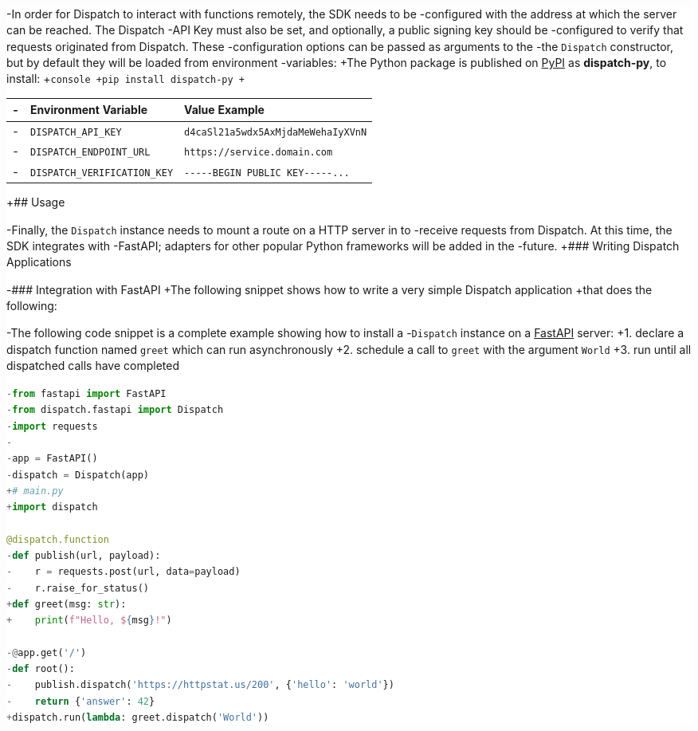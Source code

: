 -In order for Dispatch to interact with functions remotely, the SDK needs to be
-configured with the address at which the server can be reached. The Dispatch
-API Key must also be set, and optionally, a public signing key should be
-configured to verify that requests originated from Dispatch. These
-configuration options can be passed as arguments to the
-the `Dispatch` constructor, but by default they will be loaded from environment
-variables:
+The Python package is published on [PyPI][pypi] as **dispatch-py**, to install:
+```console
+pip install dispatch-py
+```
 
-| Environment Variable        | Value Example                      |
-| :-------------------------- | :--------------------------------- |
-| `DISPATCH_API_KEY`          | `d4caSl21a5wdx5AxMjdaMeWehaIyXVnN` |
-| `DISPATCH_ENDPOINT_URL`     | `https://service.domain.com`       |
-| `DISPATCH_VERIFICATION_KEY` | `-----BEGIN PUBLIC KEY-----...`    |
+## Usage
 
-Finally, the `Dispatch` instance needs to mount a route on a HTTP server in to
-receive requests from Dispatch. At this time, the SDK integrates with
-FastAPI; adapters for other popular Python frameworks will be added in the
-future.
+### Writing Dispatch Applications
 
-### Integration with FastAPI
+The following snippet shows how to write a very simple Dispatch application
+that does the following:
 
-The following code snippet is a complete example showing how to install a
-`Dispatch` instance on a [FastAPI][fastapi] server:
+1. declare a dispatch function named `greet` which can run asynchronously
+2. schedule a call to `greet` with the argument `World`
+3. run until all dispatched calls have completed
 
 ```python
-from fastapi import FastAPI
-from dispatch.fastapi import Dispatch
-import requests
-
-app = FastAPI()
-dispatch = Dispatch(app)
+# main.py
+import dispatch
 
 @dispatch.function
-def publish(url, payload):
-    r = requests.post(url, data=payload)
-    r.raise_for_status()
+def greet(msg: str):
+    print(f"Hello, ${msg}!")
 
-@app.get('/')
-def root():
-    publish.dispatch('https://httpstat.us/200', {'hello': 'world'})
-    return {'answer': 42}
+dispatch.run(lambda: greet.dispatch('World'))
 ```
 

 [fastapi]: https://fastapi.tiangolo.com/tutorial/first-steps/
 [pypi]:    https://pypi.org/project/dispatch-py/
 [signup]:  https://console.dispatch.run/
 [pickle]: https://docs.python.org/3/library/pickle.html
 [issues]: https://github.com/stealthrocket/dispatch-py/issues
 [fastapi]: https://fastapi.tiangolo.com/tutorial/first-steps/
 [pypi]:    https://pypi.org/project/dispatch-py/
 [signup]:  https://console.dispatch.run/
 [pickle]: https://docs.python.org/3/library/pickle.html
 [issues]: https://github.com/stealthrocket/dispatch-py/issues